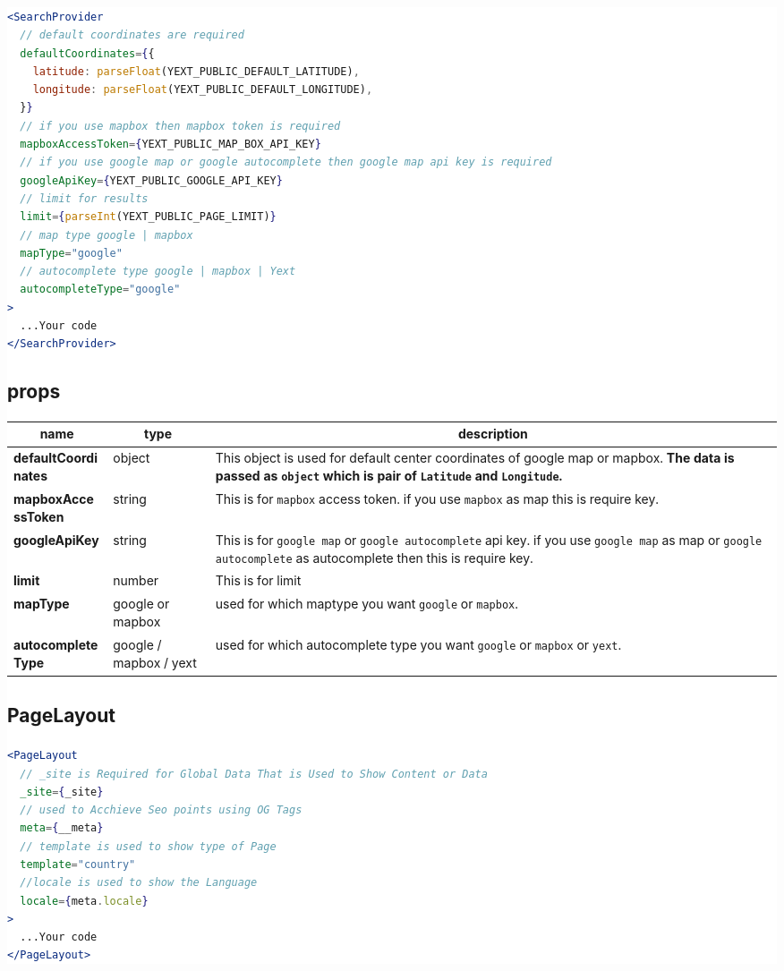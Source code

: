 ```jsx
<SearchProvider
  // default coordinates are required
  defaultCoordinates={{
    latitude: parseFloat(YEXT_PUBLIC_DEFAULT_LATITUDE),
    longitude: parseFloat(YEXT_PUBLIC_DEFAULT_LONGITUDE),
  }}
  // if you use mapbox then mapbox token is required
  mapboxAccessToken={YEXT_PUBLIC_MAP_BOX_API_KEY}
  // if you use google map or google autocomplete then google map api key is required
  googleApiKey={YEXT_PUBLIC_GOOGLE_API_KEY}
  // limit for results
  limit={parseInt(YEXT_PUBLIC_PAGE_LIMIT)}
  // map type google | mapbox
  mapType="google"
  // autocomplete type google | mapbox | Yext
  autocompleteType="google"
>
  ...Your code
</SearchProvider>
```

## props

| name                   |  type                  | description                                                                                                                                                  |
|------------------------|------------------------|--------------------------------------------------------------------------------------------------------------------------------------------------------------|
| **defaultCoordinates** | object                 | This object is used for default center coordinates of google map or mapbox. **The data is passed as `object` which is pair of `Latitude` and `Longitude`.**  |
| **mapboxAccessToken**  | string                 | This is for `mapbox` access token. if you use `mapbox` as map this is require key.                                                                           |
| **googleApiKey**       | string                 | This is for `google map` or `google autocomplete` api key. if you use `google map` as map or `google autocomplete` as autocomplete then this is require key. |
| **limit**              | number                 | This is for limit                                                                                                                                            |
| **mapType**            | google or mapbox       | used for which maptype you want `google` or `mapbox`.                                                                                                        |
| **autocompleteType**   | google / mapbox / yext | used for which autocomplete type you want `google` or `mapbox` or `yext`.                                                                                    |


## PageLayout

```jsx
<PageLayout
  // _site is Required for Global Data That is Used to Show Content or Data
  _site={_site}
  // used to Acchieve Seo points using OG Tags
  meta={__meta}
  // template is used to show type of Page
  template="country"
  //locale is used to show the Language
  locale={meta.locale}
>
  ...Your code
</PageLayout>
```
